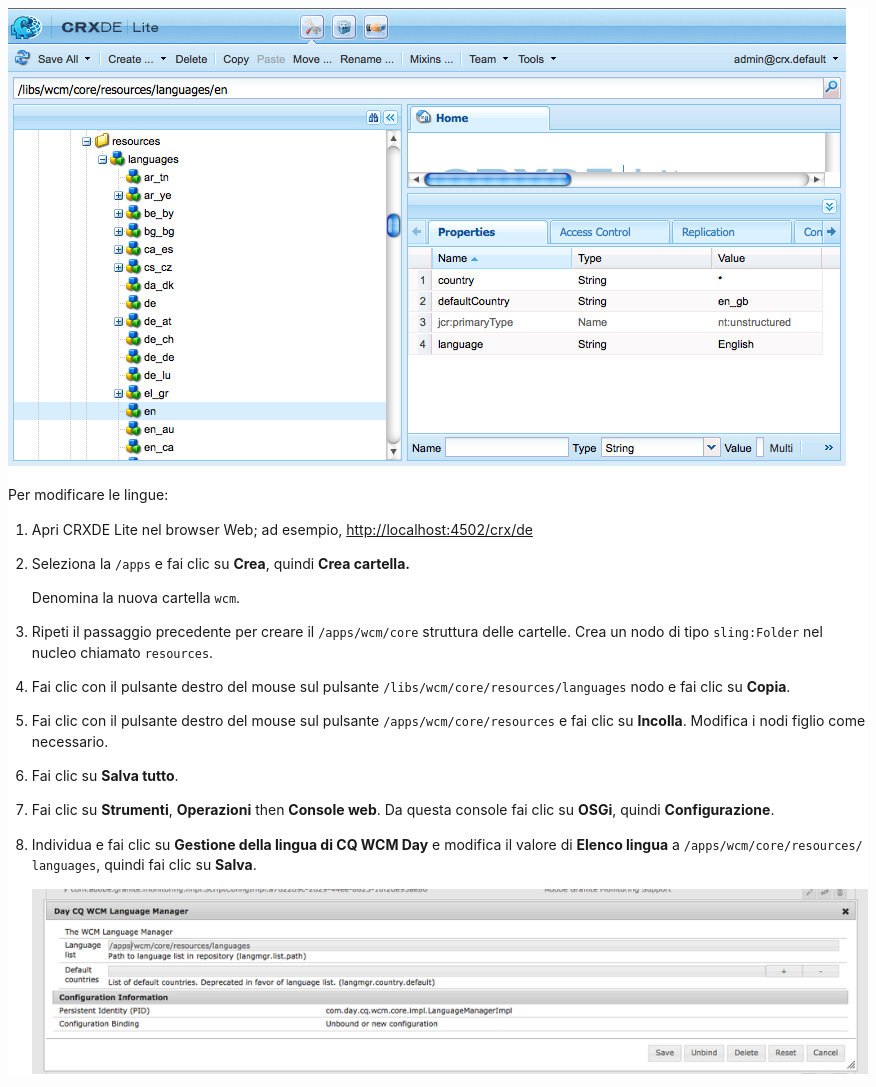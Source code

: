 ![chlimage_1-38](assets/chlimage_1-38.png)

Per modificare le lingue:

1. Apri CRXDE Lite nel browser Web; ad esempio, [http://localhost:4502/crx/de](http://localhost:4502/crx/de)
1. Seleziona la `/apps` e fai clic su **Crea**, quindi **Crea cartella.**

   Denomina la nuova cartella `wcm`.

1. Ripeti il passaggio precedente per creare il `/apps/wcm/core` struttura delle cartelle. Crea un nodo di tipo `sling:Folder` nel nucleo chiamato `resources`. 

1. Fai clic con il pulsante destro del mouse sul pulsante `/libs/wcm/core/resources/languages` nodo e fai clic su **Copia**.
1. Fai clic con il pulsante destro del mouse sul pulsante `/apps/wcm/core/resources` e fai clic su **Incolla**. Modifica i nodi figlio come necessario.
1. Fai clic su **Salva tutto**.
1. Fai clic su **Strumenti**, **Operazioni** then **Console web**. Da questa console fai clic su **OSGi**, quindi **Configurazione**.
1. Individua e fai clic su **Gestione della lingua di CQ WCM Day** e modifica il valore di **Elenco lingua** a `/apps/wcm/core/resources/languages`, quindi fai clic su **Salva**.

   ![chlimage_1-40](assets/chlimage_1-40.png)
